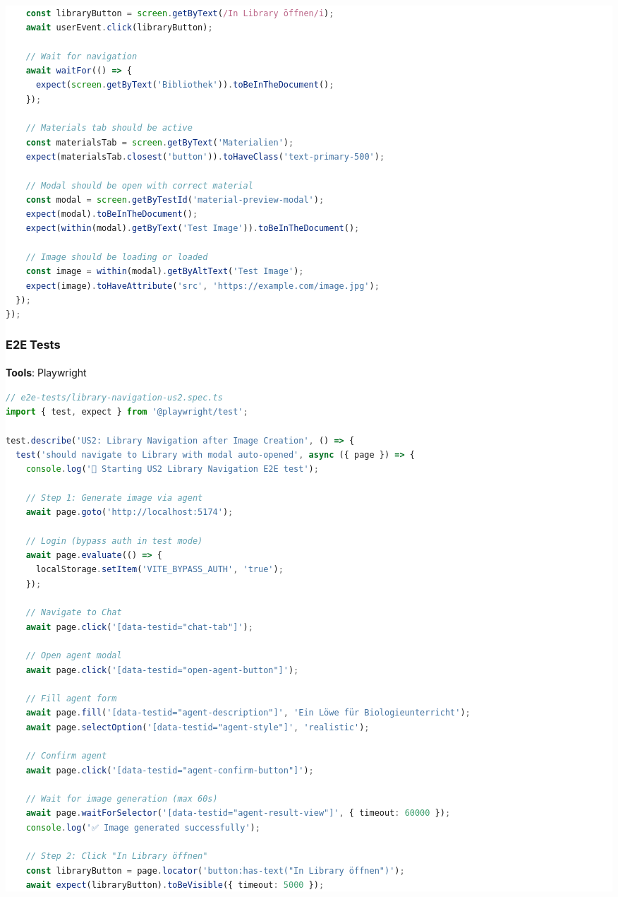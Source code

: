```typescript
    const libraryButton = screen.getByText(/In Library öffnen/i);
    await userEvent.click(libraryButton);

    // Wait for navigation
    await waitFor(() => {
      expect(screen.getByText('Bibliothek')).toBeInTheDocument();
    });

    // Materials tab should be active
    const materialsTab = screen.getByText('Materialien');
    expect(materialsTab.closest('button')).toHaveClass('text-primary-500');

    // Modal should be open with correct material
    const modal = screen.getByTestId('material-preview-modal');
    expect(modal).toBeInTheDocument();
    expect(within(modal).getByText('Test Image')).toBeInTheDocument();

    // Image should be loading or loaded
    const image = within(modal).getByAltText('Test Image');
    expect(image).toHaveAttribute('src', 'https://example.com/image.jpg');
  });
});
```

### E2E Tests

**Tools**: Playwright

```typescript
// e2e-tests/library-navigation-us2.spec.ts
import { test, expect } from '@playwright/test';

test.describe('US2: Library Navigation after Image Creation', () => {
  test('should navigate to Library with modal auto-opened', async ({ page }) => {
    console.log('🎯 Starting US2 Library Navigation E2E test');

    // Step 1: Generate image via agent
    await page.goto('http://localhost:5174');

    // Login (bypass auth in test mode)
    await page.evaluate(() => {
      localStorage.setItem('VITE_BYPASS_AUTH', 'true');
    });

    // Navigate to Chat
    await page.click('[data-testid="chat-tab"]');

    // Open agent modal
    await page.click('[data-testid="open-agent-button"]');

    // Fill agent form
    await page.fill('[data-testid="agent-description"]', 'Ein Löwe für Biologieunterricht');
    await page.selectOption('[data-testid="agent-style"]', 'realistic');

    // Confirm agent
    await page.click('[data-testid="agent-confirm-button"]');

    // Wait for image generation (max 60s)
    await page.waitForSelector('[data-testid="agent-result-view"]', { timeout: 60000 });
    console.log('✅ Image generated successfully');

    // Step 2: Click "In Library öffnen"
    const libraryButton = page.locator('button:has-text("In Library öffnen")');
    await expect(libraryButton).toBeVisible({ timeout: 5000 });
```